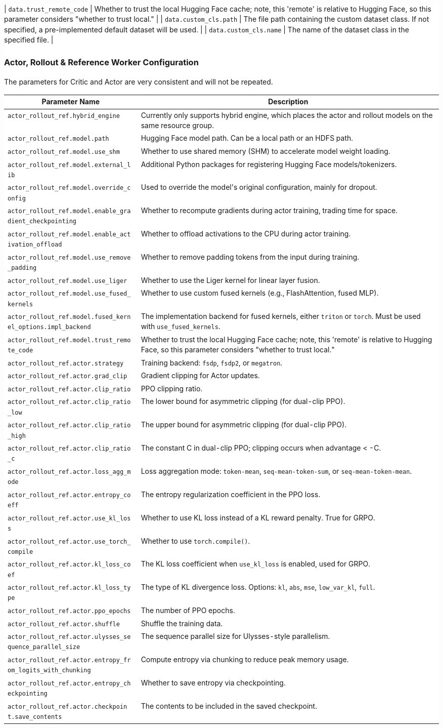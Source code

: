 | `data.trust_remote_code` | Whether to trust the local Hugging Face cache; note, this 'remote' is relative to Hugging Face, so this parameter considers "whether to trust local." |
| `data.custom_cls.path` | The file path containing the custom dataset class. If not specified, a pre-implemented default dataset will be used. |
| `data.custom_cls.name` | The name of the dataset class in the specified file. |

### Actor, Rollout & Reference Worker Configuration

The parameters for Critic and Actor are very consistent and will not be repeated.

| Parameter Name | Description |
| ---------------------------------------------------------------------------- | -------------------------------------------------------------------------------------------------------------------------------------------------------------------------------------------------------------------------- |
| `actor_rollout_ref.hybrid_engine`                                            | Currently only supports hybrid engine, which places the actor and rollout models on the same resource group. |
| `actor_rollout_ref.model.path`                                               | Hugging Face model path. Can be a local path or an HDFS path. |
| `actor_rollout_ref.model.use_shm`                                            | Whether to use shared memory (SHM) to accelerate model weight loading. |
| `actor_rollout_ref.model.external_lib`                                       | Additional Python packages for registering Hugging Face models/tokenizers. |
| `actor_rollout_ref.model.override_config`                                    | Used to override the model's original configuration, mainly for dropout. |
| `actor_rollout_ref.model.enable_gradient_checkpointing`                      | Whether to recompute gradients during actor training, trading time for space. |
| `actor_rollout_ref.model.enable_activation_offload`                          | Whether to offload activations to the CPU during actor training. |
| `actor_rollout_ref.model.use_remove_padding`                                 | Whether to remove padding tokens from the input during training. |
| `actor_rollout_ref.model.use_liger`                                          | Whether to use the Liger kernel for linear layer fusion. |
| `actor_rollout_ref.model.use_fused_kernels`                                  | Whether to use custom fused kernels (e.g., FlashAttention, fused MLP). |
| `actor_rollout_ref.model.fused_kernel_options.impl_backend`                  | The implementation backend for fused kernels, either `triton` or `torch`. Must be used with `use_fused_kernels`. |
| `actor_rollout_ref.model.trust_remote_code`                                  | Whether to trust the local Hugging Face cache; note, this 'remote' is relative to Hugging Face, so this parameter considers "whether to trust local." |
| `actor_rollout_ref.actor.strategy`                                           | Training backend: `fsdp`, `fsdp2`, or `megatron`. |
| `actor_rollout_ref.actor.grad_clip`                                          | Gradient clipping for Actor updates. |
| `actor_rollout_ref.actor.clip_ratio`                                         | PPO clipping ratio. |
| `actor_rollout_ref.actor.clip_ratio_low`                                     | The lower bound for asymmetric clipping (for dual-clip PPO). |
| `actor_rollout_ref.actor.clip_ratio_high`                                    | The upper bound for asymmetric clipping (for dual-clip PPO). |
| `actor_rollout_ref.actor.clip_ratio_c`                                       | The constant C in dual-clip PPO; clipping occurs when advantage \< -C. |
| `actor_rollout_ref.actor.loss_agg_mode`                                      | Loss aggregation mode: `token-mean`, `seq-mean-token-sum`, or `seq-mean-token-mean`. |
| `actor_rollout_ref.actor.entropy_coeff`                                      | The entropy regularization coefficient in the PPO loss. |
| `actor_rollout_ref.actor.use_kl_loss`                                        | Whether to use KL loss instead of a KL reward penalty. True for GRPO. |
| `actor_rollout_ref.actor.use_torch_compile`                                  | Whether to use `torch.compile()`. |
| `actor_rollout_ref.actor.kl_loss_coef`                                       | The KL loss coefficient when `use_kl_loss` is enabled, used for GRPO. |
| `actor_rollout_ref.actor.kl_loss_type`                                       | The type of KL divergence loss. Options: `kl`, `abs`, `mse`, `low_var_kl`, `full`. |
| `actor_rollout_ref.actor.ppo_epochs`                                         | The number of PPO epochs. |
| `actor_rollout_ref.actor.shuffle`                                            | Shuffle the training data. |
| `actor_rollout_ref.actor.ulysses_sequence_parallel_size`                     | The sequence parallel size for Ulysses-style parallelism. |
| `actor_rollout_ref.actor.entropy_from_logits_with_chunking`                  | Compute entropy via chunking to reduce peak memory usage. |
| `actor_rollout_ref.actor.entropy_checkpointing`                              | Whether to save entropy via checkpointing. |
| `actor_rollout_ref.actor.checkpoint.save_contents`                           | The contents to be included in the saved checkpoint. |